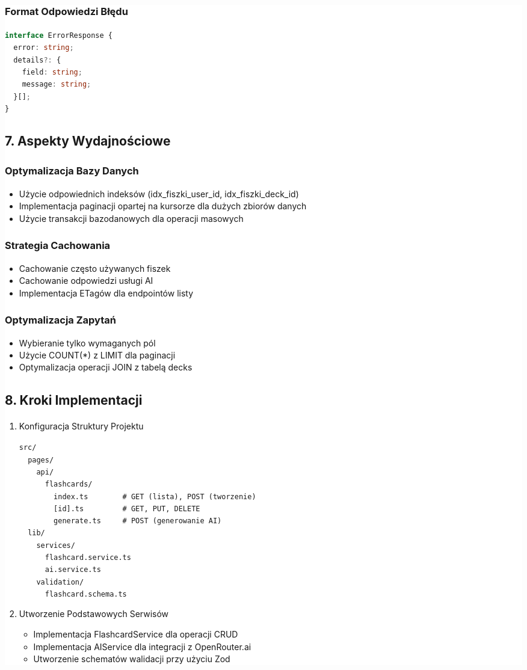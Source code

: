 ### Format Odpowiedzi Błędu
```typescript
interface ErrorResponse {
  error: string;
  details?: {
    field: string;
    message: string;
  }[];
}
```

## 7. Aspekty Wydajnościowe

### Optymalizacja Bazy Danych
- Użycie odpowiednich indeksów (idx_fiszki_user_id, idx_fiszki_deck_id)
- Implementacja paginacji opartej na kursorze dla dużych zbiorów danych
- Użycie transakcji bazodanowych dla operacji masowych

### Strategia Cachowania
- Cachowanie często używanych fiszek
- Cachowanie odpowiedzi usługi AI
- Implementacja ETagów dla endpointów listy

### Optymalizacja Zapytań
- Wybieranie tylko wymaganych pól
- Użycie COUNT(*) z LIMIT dla paginacji
- Optymalizacja operacji JOIN z tabelą decks

## 8. Kroki Implementacji

1. Konfiguracja Struktury Projektu
   ```
   src/
     pages/
       api/
         flashcards/
           index.ts        # GET (lista), POST (tworzenie)
           [id].ts         # GET, PUT, DELETE
           generate.ts     # POST (generowanie AI)
     lib/
       services/
         flashcard.service.ts
         ai.service.ts
       validation/
         flashcard.schema.ts
   ```

2. Utworzenie Podstawowych Serwisów
   - Implementacja FlashcardService dla operacji CRUD
   - Implementacja AIService dla integracji z OpenRouter.ai
   - Utworzenie schematów walidacji przy użyciu Zod
